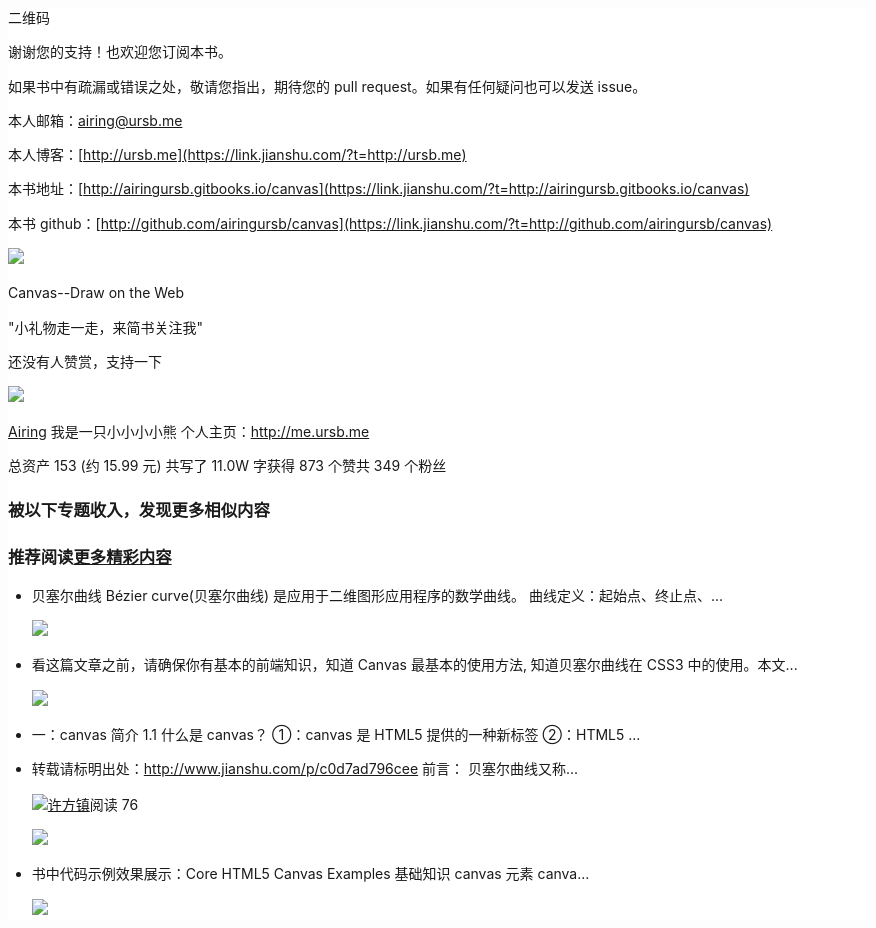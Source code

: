 二维码

谢谢您的支持！也欢迎您订阅本书。

如果书中有疏漏或错误之处，敬请您指出，期待您的 pull request。如果有任何疑问也可以发送 issue。

本人邮箱：[airing@ursb.me](https://link.jianshu.com/?t=mailto:airing@ursb.me)

本人博客：[http://ursb.me](https://link.jianshu.com/?t=http://ursb.me)

本书地址：[http://airingursb.gitbooks.io/canvas](https://link.jianshu.com/?t=http://airingursb.gitbooks.io/canvas)

本书 github：[http://github.com/airingursb/canvas](https://link.jianshu.com/?t=http://github.com/airingursb/canvas)

![](http://upload-images.jianshu.io/upload_images/665439-bd2771eaa0e57189.jpg)

Canvas--Draw on the Web

"小礼物走一走，来简书关注我"

还没有人赞赏，支持一下

[![](https://upload.jianshu.io/users/upload_avatars/665439/0a3c9099e529.png?imageMogr2/auto-orient/strip|imageView2/1/w/100/h/100/format/webp)](https://www.jianshu.com/u/b7757a81a98f)

[Airing](https://www.jianshu.com/u/b7757a81a98f "Airing") 我是一只小小小小熊 个人主页：http://me.ursb.me

总资产 153 (约 15.99 元) 共写了 11.0W 字获得 873 个赞共 349 个粉丝

### 被以下专题收入，发现更多相似内容

### 推荐阅读[更多精彩内容](https://www.jianshu.com/)

*   贝塞尔曲线 Bézier curve(贝塞尔曲线) 是应用于二维图形应用程序的数学曲线。 曲线定义：起始点、终止点、...
    
    [![](https://upload-images.jianshu.io/upload_images/665439-a609067d0a1205e4.jpg?imageMogr2/auto-orient/strip|imageView2/1/w/300/h/240/format/webp)](https://www.jianshu.com/p/9349002be138)
*   看这篇文章之前，请确保你有基本的前端知识，知道 Canvas 最基本的使用方法, 知道贝塞尔曲线在 CSS3 中的使用。本文...
    
    [![](https://upload-images.jianshu.io/upload_images/221109-3e3b00ea62638105.png?imageMogr2/auto-orient/strip|imageView2/1/w/300/h/240/format/webp)](https://www.jianshu.com/p/1ddaae528bac)
*   一：canvas 简介 1.1 什么是 canvas？ ①：canvas 是 HTML5 提供的一种新标签 ②：HTML5 ...
    
*   转载请标明出处：http://www.jianshu.com/p/c0d7ad796cee 前言： 贝塞尔曲线又称...
    
    [![](https://upload.jianshu.io/users/upload_avatars/1903970/0398d1b7d2a9.jpg?imageMogr2/auto-orient/strip|imageView2/1/w/48/h/48/format/webp)许方镇](https://www.jianshu.com/u/971ab742e7fc)阅读 76
    
    [![](https://upload-images.jianshu.io/upload_images/1903970-1eb3302629d7a0ca.gif?imageMogr2/auto-orient/strip|imageView2/1/w/300/h/240/format/webp)](https://www.jianshu.com/p/c0d7ad796cee)
*   书中代码示例效果展示：Core HTML5 Canvas Examples 基础知识 canvas 元素 canva...
    
    [![](https://upload-images.jianshu.io/upload_images/2255197-d75fe959d32eb772.png?imageMogr2/auto-orient/strip|imageView2/1/w/300/h/240/format/webp)](https://www.jianshu.com/p/3de074f739a8)